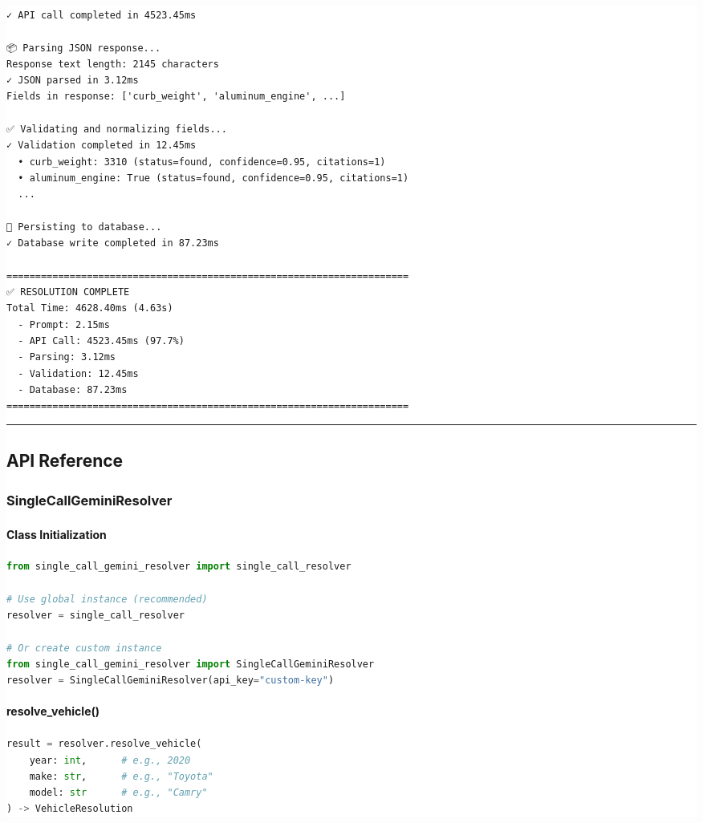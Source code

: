 ```
✓ API call completed in 4523.45ms

📦 Parsing JSON response...
Response text length: 2145 characters
✓ JSON parsed in 3.12ms
Fields in response: ['curb_weight', 'aluminum_engine', ...]

✅ Validating and normalizing fields...
✓ Validation completed in 12.45ms
  • curb_weight: 3310 (status=found, confidence=0.95, citations=1)
  • aluminum_engine: True (status=found, confidence=0.95, citations=1)
  ...

💾 Persisting to database...
✓ Database write completed in 87.23ms

======================================================================
✅ RESOLUTION COMPLETE
Total Time: 4628.40ms (4.63s)
  - Prompt: 2.15ms
  - API Call: 4523.45ms (97.7%)
  - Parsing: 3.12ms
  - Validation: 12.45ms
  - Database: 87.23ms
======================================================================
```

---

## API Reference

### SingleCallGeminiResolver

#### Class Initialization

```python
from single_call_gemini_resolver import single_call_resolver

# Use global instance (recommended)
resolver = single_call_resolver

# Or create custom instance
from single_call_gemini_resolver import SingleCallGeminiResolver
resolver = SingleCallGeminiResolver(api_key="custom-key")
```

#### resolve_vehicle()

```python
result = resolver.resolve_vehicle(
    year: int,      # e.g., 2020
    make: str,      # e.g., "Toyota"
    model: str      # e.g., "Camry"
) -> VehicleResolution
```
